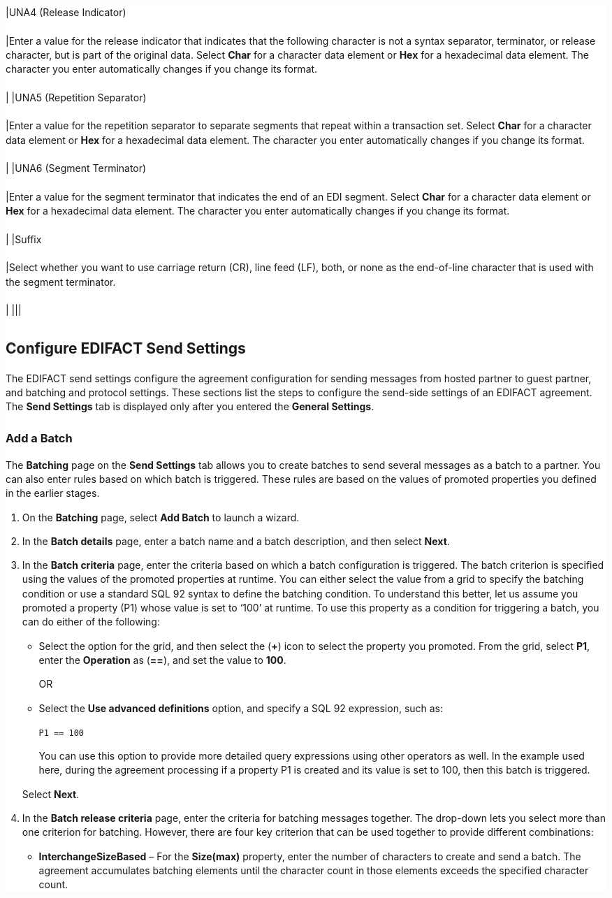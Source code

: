 |UNA4 (Release Indicator) <br /> <br />|Enter a value for the release indicator that indicates that the following character is not a syntax separator, terminator, or release character, but is part of the original data. Select **Char** for a character data element or **Hex** for a hexadecimal data element. The character you enter automatically changes if you change its format. <br /> <br />|
|UNA5 (Repetition Separator) <br /> <br />|Enter a value for the repetition separator to separate segments that repeat within a transaction set. Select **Char** for a character data element or **Hex** for a hexadecimal data element. The character you enter automatically changes if you change its format. <br /> <br />|
|UNA6 (Segment Terminator) <br /> <br />|Enter a value for the segment terminator that indicates the end of an EDI segment. Select **Char** for a character data element or **Hex** for a hexadecimal data element. The character you enter automatically changes if you change its format. <br /> <br />|
|Suffix <br /> <br />|Select whether you want to use carriage return (CR), line feed (LF), both, or none as the end-of-line character that is used with the segment terminator. <br /> <br />|
|||

## Configure EDIFACT Send Settings
The EDIFACT send settings configure the agreement configuration for sending messages from hosted partner to guest partner, and batching and protocol settings. These sections list the steps to configure the send-side settings of an EDIFACT agreement. The **Send Settings** tab is displayed only after you entered the **General Settings**.

### Add a Batch
The **Batching** page on the **Send Settings** tab allows you to create batches to send several messages as a batch to a partner. You can also enter rules based on which batch is triggered. These rules are based on the values of promoted properties you defined in the earlier stages.

1. On the **Batching** page, select **Add Batch** to launch a wizard.

2. In the **Batch details** page, enter a batch name and a batch description, and then select **Next**.

3. In the **Batch criteria** page, enter the criteria based on which a batch configuration is triggered. The batch criterion is specified using the values of the promoted properties at runtime. You can either select the value from a grid to specify the batching condition or use a standard SQL 92 syntax to define the batching condition. To understand this better, let us assume you promoted a property (P1) whose value is set to ‘100’ at runtime. To use this property as a condition for triggering a batch, you can do either of the following:

   - Select the option for the grid, and then select the (**+**) icon to select the property you promoted. From the grid, select **P1**, enter the **Operation** as (**==**), and set the value to **100**.

      OR

   - Select the **Use advanced definitions** option, and specify a SQL 92 expression, such as:

      ```
      P1 == 100
      ```
      You can use this option to provide more detailed query expressions using other operators as well. In the example used here, during the agreement processing if a property P1 is created and its value is set to 100, then this batch is triggered.

   Select **Next**.

4. In the **Batch release criteria** page, enter the criteria for batching messages together. The drop-down lets you select more than one criterion for batching. However, there are four key criterion that can be used together to provide different combinations:

   - **InterchangeSizeBased** – For the **Size(max)** property, enter the number of characters to create and send a batch. The agreement accumulates batching elements until the character count in those elements exceeds the specified character count.
